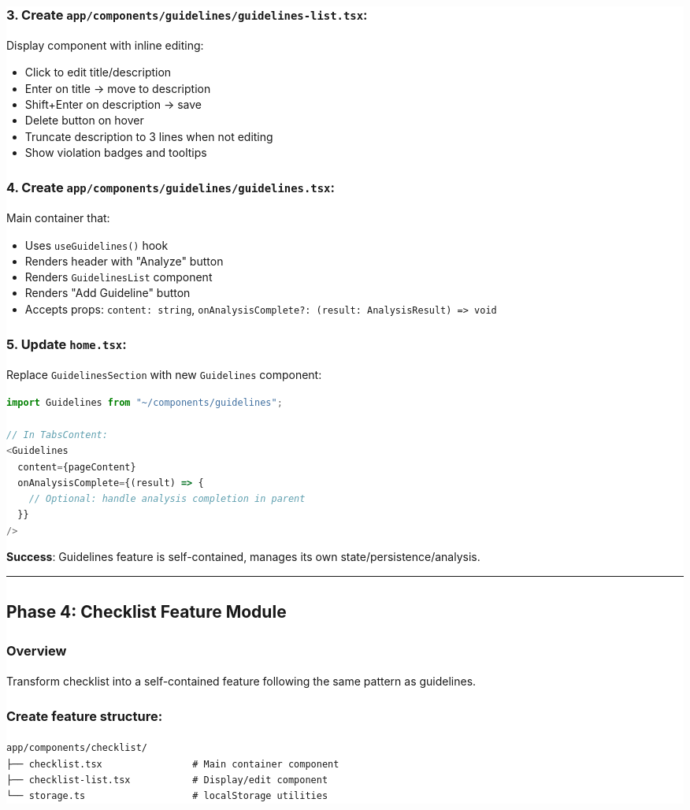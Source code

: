 ### 3. Create `app/components/guidelines/guidelines-list.tsx`:

Display component with inline editing:

- Click to edit title/description
- Enter on title → move to description
- Shift+Enter on description → save
- Delete button on hover
- Truncate description to 3 lines when not editing
- Show violation badges and tooltips

### 4. Create `app/components/guidelines/guidelines.tsx`:

Main container that:

- Uses `useGuidelines()` hook
- Renders header with "Analyze" button
- Renders `GuidelinesList` component
- Renders "Add Guideline" button
- Accepts props: `content: string`, `onAnalysisComplete?: (result: AnalysisResult) => void`

### 5. Update `home.tsx`:

Replace `GuidelinesSection` with new `Guidelines` component:

```typescript
import Guidelines from "~/components/guidelines";

// In TabsContent:
<Guidelines
  content={pageContent}
  onAnalysisComplete={(result) => {
    // Optional: handle analysis completion in parent
  }}
/>
```

**Success**: Guidelines feature is self-contained, manages its own state/persistence/analysis.

---

## Phase 4: Checklist Feature Module

### Overview

Transform checklist into a self-contained feature following the same pattern as guidelines.

### Create feature structure:

```
app/components/checklist/
├── checklist.tsx                # Main container component
├── checklist-list.tsx           # Display/edit component
└── storage.ts                   # localStorage utilities
```

